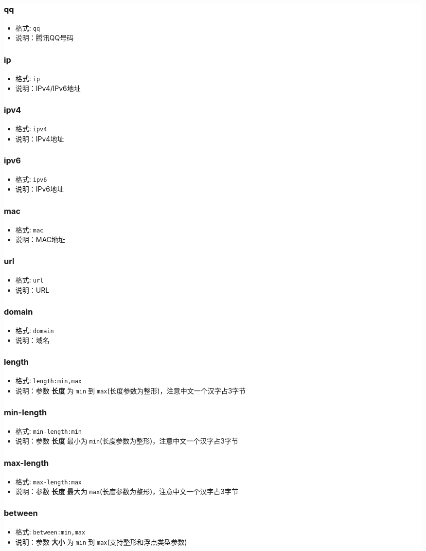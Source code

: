 ### qq

- 格式: `qq`
- 说明：腾讯QQ号码

### ip

- 格式: `ip`
- 说明：IPv4/IPv6地址

### ipv4

- 格式: `ipv4`
- 说明：IPv4地址

### ipv6

- 格式: `ipv6`
- 说明：IPv6地址

### mac

- 格式: `mac`
- 说明：MAC地址

### url

- 格式: `url`
- 说明：URL

### domain

- 格式: `domain`
- 说明：域名

### length

- 格式: `length:min,max`
- 说明：参数 **长度** 为 `min` 到 `max`(长度参数为整形)，注意中文一个汉字占3字节

### min-length

- 格式: `min-length:min`
- 说明：参数 **长度** 最小为 `min`(长度参数为整形)，注意中文一个汉字占3字节

### max-length

- 格式: `max-length:max`
- 说明：参数 **长度** 最大为 `max`(长度参数为整形)，注意中文一个汉字占3字节

### between

- 格式: `between:min,max`
- 说明：参数 **大小** 为 `min` 到 `max`(支持整形和浮点类型参数)
